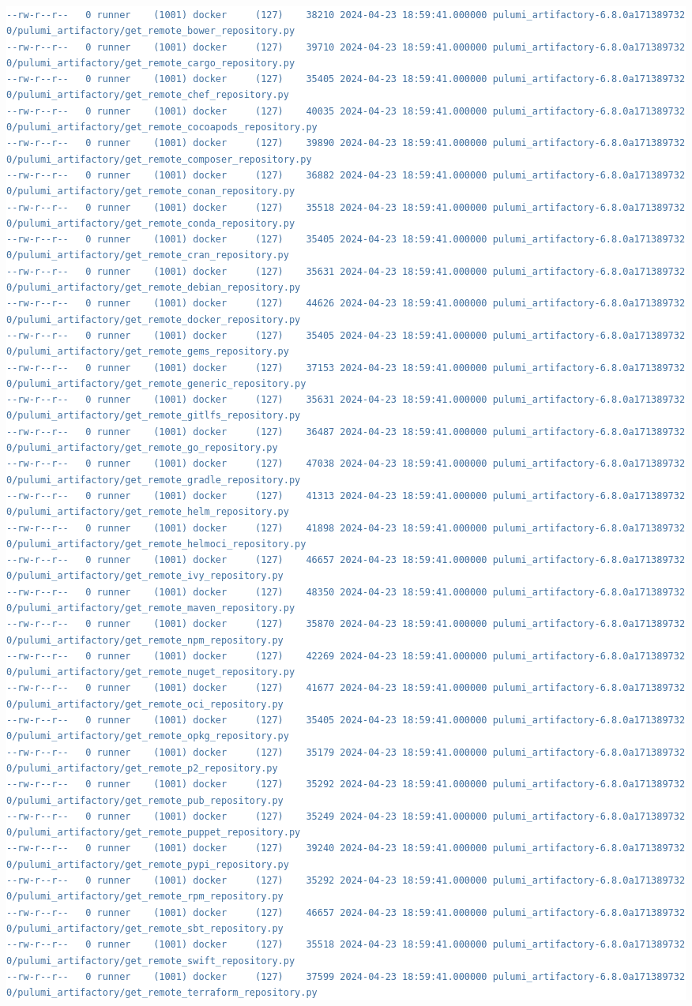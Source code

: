 ```diff
--rw-r--r--   0 runner    (1001) docker     (127)    38210 2024-04-23 18:59:41.000000 pulumi_artifactory-6.8.0a1713897320/pulumi_artifactory/get_remote_bower_repository.py
--rw-r--r--   0 runner    (1001) docker     (127)    39710 2024-04-23 18:59:41.000000 pulumi_artifactory-6.8.0a1713897320/pulumi_artifactory/get_remote_cargo_repository.py
--rw-r--r--   0 runner    (1001) docker     (127)    35405 2024-04-23 18:59:41.000000 pulumi_artifactory-6.8.0a1713897320/pulumi_artifactory/get_remote_chef_repository.py
--rw-r--r--   0 runner    (1001) docker     (127)    40035 2024-04-23 18:59:41.000000 pulumi_artifactory-6.8.0a1713897320/pulumi_artifactory/get_remote_cocoapods_repository.py
--rw-r--r--   0 runner    (1001) docker     (127)    39890 2024-04-23 18:59:41.000000 pulumi_artifactory-6.8.0a1713897320/pulumi_artifactory/get_remote_composer_repository.py
--rw-r--r--   0 runner    (1001) docker     (127)    36882 2024-04-23 18:59:41.000000 pulumi_artifactory-6.8.0a1713897320/pulumi_artifactory/get_remote_conan_repository.py
--rw-r--r--   0 runner    (1001) docker     (127)    35518 2024-04-23 18:59:41.000000 pulumi_artifactory-6.8.0a1713897320/pulumi_artifactory/get_remote_conda_repository.py
--rw-r--r--   0 runner    (1001) docker     (127)    35405 2024-04-23 18:59:41.000000 pulumi_artifactory-6.8.0a1713897320/pulumi_artifactory/get_remote_cran_repository.py
--rw-r--r--   0 runner    (1001) docker     (127)    35631 2024-04-23 18:59:41.000000 pulumi_artifactory-6.8.0a1713897320/pulumi_artifactory/get_remote_debian_repository.py
--rw-r--r--   0 runner    (1001) docker     (127)    44626 2024-04-23 18:59:41.000000 pulumi_artifactory-6.8.0a1713897320/pulumi_artifactory/get_remote_docker_repository.py
--rw-r--r--   0 runner    (1001) docker     (127)    35405 2024-04-23 18:59:41.000000 pulumi_artifactory-6.8.0a1713897320/pulumi_artifactory/get_remote_gems_repository.py
--rw-r--r--   0 runner    (1001) docker     (127)    37153 2024-04-23 18:59:41.000000 pulumi_artifactory-6.8.0a1713897320/pulumi_artifactory/get_remote_generic_repository.py
--rw-r--r--   0 runner    (1001) docker     (127)    35631 2024-04-23 18:59:41.000000 pulumi_artifactory-6.8.0a1713897320/pulumi_artifactory/get_remote_gitlfs_repository.py
--rw-r--r--   0 runner    (1001) docker     (127)    36487 2024-04-23 18:59:41.000000 pulumi_artifactory-6.8.0a1713897320/pulumi_artifactory/get_remote_go_repository.py
--rw-r--r--   0 runner    (1001) docker     (127)    47038 2024-04-23 18:59:41.000000 pulumi_artifactory-6.8.0a1713897320/pulumi_artifactory/get_remote_gradle_repository.py
--rw-r--r--   0 runner    (1001) docker     (127)    41313 2024-04-23 18:59:41.000000 pulumi_artifactory-6.8.0a1713897320/pulumi_artifactory/get_remote_helm_repository.py
--rw-r--r--   0 runner    (1001) docker     (127)    41898 2024-04-23 18:59:41.000000 pulumi_artifactory-6.8.0a1713897320/pulumi_artifactory/get_remote_helmoci_repository.py
--rw-r--r--   0 runner    (1001) docker     (127)    46657 2024-04-23 18:59:41.000000 pulumi_artifactory-6.8.0a1713897320/pulumi_artifactory/get_remote_ivy_repository.py
--rw-r--r--   0 runner    (1001) docker     (127)    48350 2024-04-23 18:59:41.000000 pulumi_artifactory-6.8.0a1713897320/pulumi_artifactory/get_remote_maven_repository.py
--rw-r--r--   0 runner    (1001) docker     (127)    35870 2024-04-23 18:59:41.000000 pulumi_artifactory-6.8.0a1713897320/pulumi_artifactory/get_remote_npm_repository.py
--rw-r--r--   0 runner    (1001) docker     (127)    42269 2024-04-23 18:59:41.000000 pulumi_artifactory-6.8.0a1713897320/pulumi_artifactory/get_remote_nuget_repository.py
--rw-r--r--   0 runner    (1001) docker     (127)    41677 2024-04-23 18:59:41.000000 pulumi_artifactory-6.8.0a1713897320/pulumi_artifactory/get_remote_oci_repository.py
--rw-r--r--   0 runner    (1001) docker     (127)    35405 2024-04-23 18:59:41.000000 pulumi_artifactory-6.8.0a1713897320/pulumi_artifactory/get_remote_opkg_repository.py
--rw-r--r--   0 runner    (1001) docker     (127)    35179 2024-04-23 18:59:41.000000 pulumi_artifactory-6.8.0a1713897320/pulumi_artifactory/get_remote_p2_repository.py
--rw-r--r--   0 runner    (1001) docker     (127)    35292 2024-04-23 18:59:41.000000 pulumi_artifactory-6.8.0a1713897320/pulumi_artifactory/get_remote_pub_repository.py
--rw-r--r--   0 runner    (1001) docker     (127)    35249 2024-04-23 18:59:41.000000 pulumi_artifactory-6.8.0a1713897320/pulumi_artifactory/get_remote_puppet_repository.py
--rw-r--r--   0 runner    (1001) docker     (127)    39240 2024-04-23 18:59:41.000000 pulumi_artifactory-6.8.0a1713897320/pulumi_artifactory/get_remote_pypi_repository.py
--rw-r--r--   0 runner    (1001) docker     (127)    35292 2024-04-23 18:59:41.000000 pulumi_artifactory-6.8.0a1713897320/pulumi_artifactory/get_remote_rpm_repository.py
--rw-r--r--   0 runner    (1001) docker     (127)    46657 2024-04-23 18:59:41.000000 pulumi_artifactory-6.8.0a1713897320/pulumi_artifactory/get_remote_sbt_repository.py
--rw-r--r--   0 runner    (1001) docker     (127)    35518 2024-04-23 18:59:41.000000 pulumi_artifactory-6.8.0a1713897320/pulumi_artifactory/get_remote_swift_repository.py
--rw-r--r--   0 runner    (1001) docker     (127)    37599 2024-04-23 18:59:41.000000 pulumi_artifactory-6.8.0a1713897320/pulumi_artifactory/get_remote_terraform_repository.py
```
